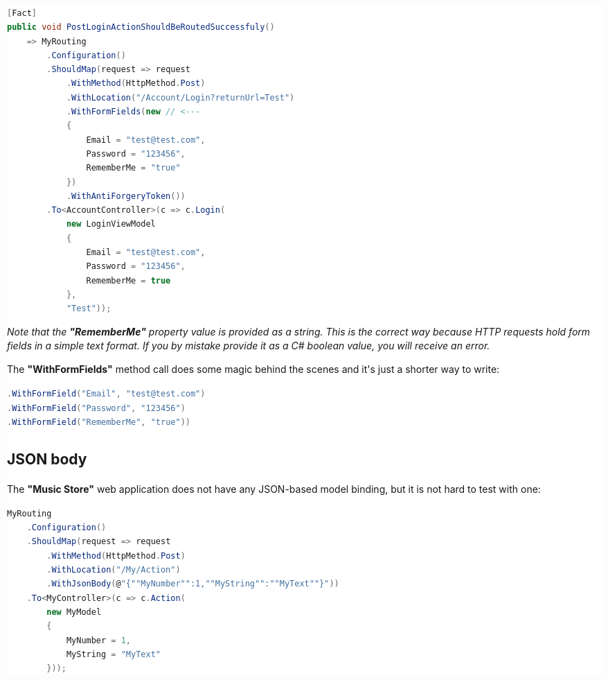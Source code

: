 ```c#
[Fact]
public void PostLoginActionShouldBeRoutedSuccessfuly()
    => MyRouting
        .Configuration()
        .ShouldMap(request => request
            .WithMethod(HttpMethod.Post)
            .WithLocation("/Account/Login?returnUrl=Test")
            .WithFormFields(new // <---
            {
                Email = "test@test.com",
                Password = "123456",
                RememberMe = "true"
            })
            .WithAntiForgeryToken())
        .To<AccountController>(c => c.Login(
            new LoginViewModel
            {
                Email = "test@test.com",
                Password = "123456",
                RememberMe = true
            },
            "Test"));
```

*Note that the **"RememberMe"** property value is provided as a string. This is the correct way because HTTP requests hold form fields in a simple text format. If you by mistake provide it as a C# boolean value, you will receive an error.*

The **"WithFormFields"** method call does some magic behind the scenes and it's just a shorter way to write:

```c#
.WithFormField("Email", "test@test.com")
.WithFormField("Password", "123456")
.WithFormField("RememberMe", "true"))
```

## JSON body

The **"Music Store"** web application does not have any JSON-based model binding, but it is not hard to test with one:

```c#
MyRouting
    .Configuration()
    .ShouldMap(request => request
        .WithMethod(HttpMethod.Post)
        .WithLocation("/My/Action")
        .WithJsonBody(@"{""MyNumber"":1,""MyString"":""MyText""}"))
    .To<MyController>(c => c.Action(
        new MyModel
        {
            MyNumber = 1,
            MyString = "MyText"
        }));
```
